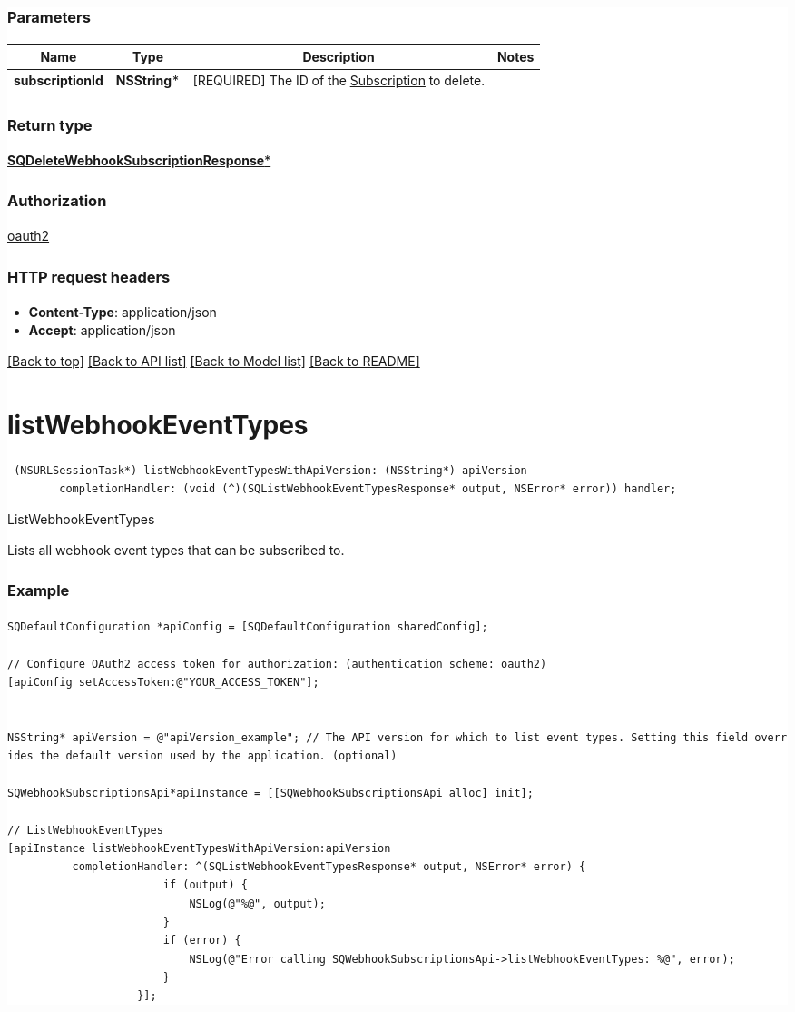 ### Parameters

Name | Type | Description  | Notes
------------- | ------------- | ------------- | -------------
 **subscriptionId** | **NSString***| [REQUIRED] The ID of the [Subscription](https://developer.squareup.com/reference/square_2023-10-18/objects/WebhookSubscription) to delete. | 

### Return type

[**SQDeleteWebhookSubscriptionResponse***](SQDeleteWebhookSubscriptionResponse.md)

### Authorization

[oauth2](../README.md#oauth2)

### HTTP request headers

 - **Content-Type**: application/json
 - **Accept**: application/json

[[Back to top]](#) [[Back to API list]](../README.md#documentation-for-api-endpoints) [[Back to Model list]](../README.md#documentation-for-models) [[Back to README]](../README.md)

# **listWebhookEventTypes**
```objc
-(NSURLSessionTask*) listWebhookEventTypesWithApiVersion: (NSString*) apiVersion
        completionHandler: (void (^)(SQListWebhookEventTypesResponse* output, NSError* error)) handler;
```

ListWebhookEventTypes

Lists all webhook event types that can be subscribed to.

### Example 
```objc
SQDefaultConfiguration *apiConfig = [SQDefaultConfiguration sharedConfig];

// Configure OAuth2 access token for authorization: (authentication scheme: oauth2)
[apiConfig setAccessToken:@"YOUR_ACCESS_TOKEN"];


NSString* apiVersion = @"apiVersion_example"; // The API version for which to list event types. Setting this field overrides the default version used by the application. (optional)

SQWebhookSubscriptionsApi*apiInstance = [[SQWebhookSubscriptionsApi alloc] init];

// ListWebhookEventTypes
[apiInstance listWebhookEventTypesWithApiVersion:apiVersion
          completionHandler: ^(SQListWebhookEventTypesResponse* output, NSError* error) {
                        if (output) {
                            NSLog(@"%@", output);
                        }
                        if (error) {
                            NSLog(@"Error calling SQWebhookSubscriptionsApi->listWebhookEventTypes: %@", error);
                        }
                    }];
```
